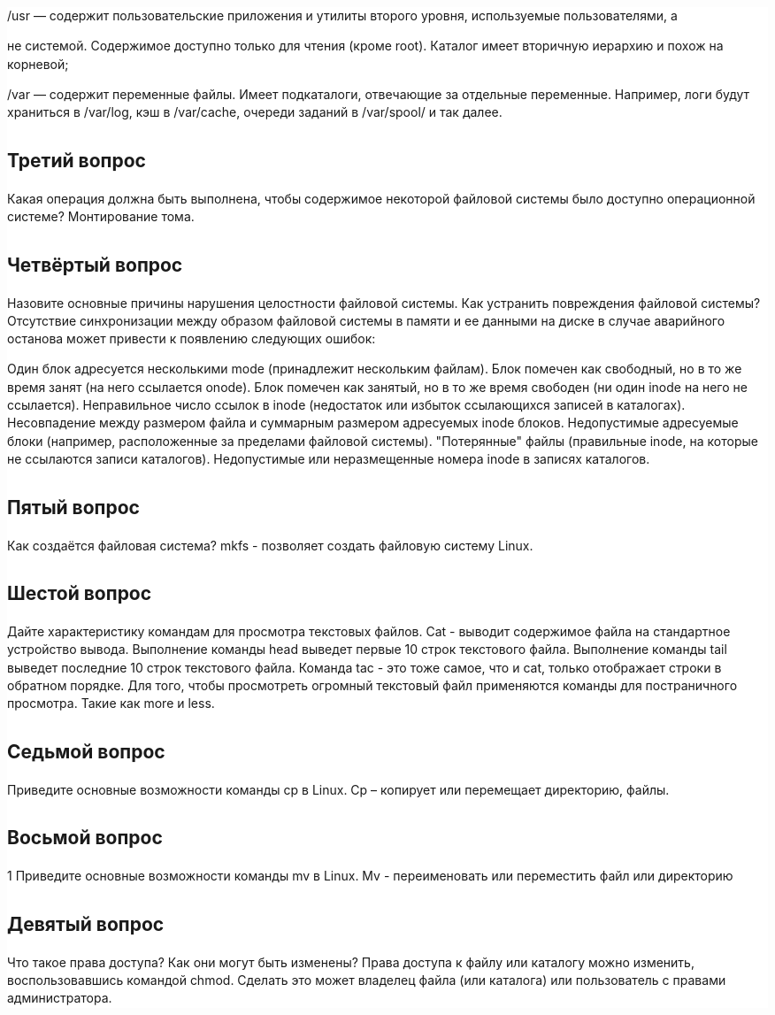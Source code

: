 /usr — содержит пользовательские приложения и утилиты второго уровня, используемые пользователями, а

не системой. Содержимое доступно только для чтения (кроме root). Каталог имеет вторичную иерархию и похож на корневой;

/var — содержит переменные файлы. Имеет подкаталоги, отвечающие за отдельные переменные. Например, логи будут храниться в /var/log, кэш в /var/cache, очереди заданий в /var/spool/ и так далее.

## Третий вопрос 

Какая операция должна быть выполнена, чтобы содержимое некоторой файловой системы было доступно операционной системе? Монтирование тома.

## Четвёртый вопрос 

Назовите основные причины нарушения целостности файловой системы. Как устранить повреждения файловой системы?
Отсутствие синхронизации между образом файловой системы в памяти и ее данными на диске в случае аварийного останова может привести к появлению следующих ошибок:

Один блок адресуется несколькими mode (принадлежит нескольким файлам).
Блок помечен как свободный, но в то же время занят (на него ссылается onode).
Блок помечен как занятый, но в то же время свободен (ни один inode на него не ссылается).
Неправильное число ссылок в inode (недостаток или избыток ссылающихся записей в каталогах).
Несовпадение между размером файла и суммарным размером адресуемых inode блоков.
Недопустимые адресуемые блоки (например, расположенные за пределами файловой системы).
"Потерянные" файлы (правильные inode, на которые не ссылаются записи каталогов).
Недопустимые или неразмещенные номера inode в записях каталогов.

## Пятый вопрос 

 Как создаётся файловая система? mkfs - позволяет создать файловую систему Linux.

## Шестой вопрос 

 Дайте характеристику командам для просмотра текстовых файлов.
Cat - выводит содержимое файла на стандартное устройство вывода. Выполнение команды head выведет первые 10 строк текстового файла. Выполнение команды tail выведет последние 10 строк текстового файла. Команда tac - это тоже самое, что и cat, только отображает строки в обратном порядке. Для того, чтобы просмотреть огромный текстовый файл применяются команды для постраничного просмотра. Такие как more и less.

## Седьмой вопрос 

Приведите основные возможности команды cp в Linux.
    Cp – копирует или перемещает директорию, файлы.

## Восьмой вопрос 

1 Приведите основные возможности команды mv в Linux.
    Mv - переименовать или переместить файл или директорию

## Девятый вопрос 

Что такое права доступа? Как они могут быть изменены?
    Права доступа к файлу или каталогу можно изменить, воспользовавшись командой chmod. Сделать это может владелец файла (или каталога) или пользователь с правами администратора.
